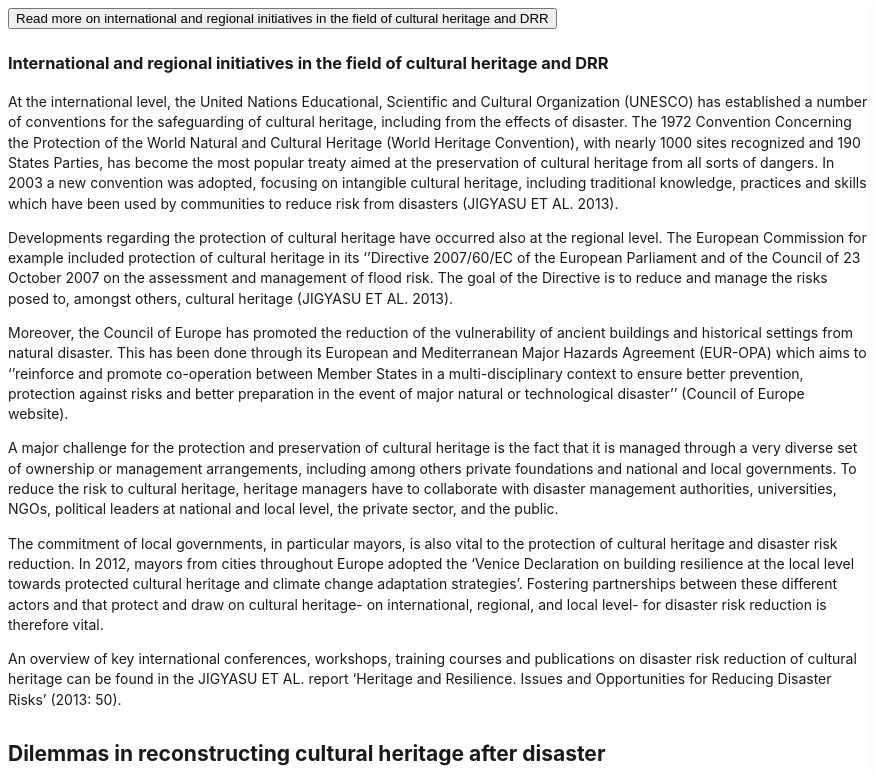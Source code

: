 <p class="btn-wrap">
  <button class="btn btn-default btn-collapse" type="button" data-toggle="collapse" data-target="#collapse-2" aria-expanded="false" aria-controls="collapse-2">
  Read more on international and regional initiatives in the field of cultural heritage and DRR
</button></p>

<p content-id="collapse-2" class="collapse-start"></p>

### International and regional initiatives in the field of cultural heritage and DRR

At the international level, the United Nations Educational, Scientific and Cultural Organization (UNESCO) has established a number of conventions for the safeguarding of cultural heritage, including from the effects of disaster. The 1972 Convention Concerning the Protection of the World Natural and Cultural Heritage (World Heritage Convention), with nearly 1000 sites recognized and 190 States Parties, has become the most popular treaty aimed at the preservation of cultural heritage from all sorts of dangers. In 2003 a new convention was adopted, focusing on intangible cultural heritage, including traditional knowledge, practices and skills which have been used by communities to reduce risk from disasters (JIGYASU ET AL.  2013). 

Developments regarding the protection of cultural heritage have occurred also at the regional level. The European Commission for example included protection of cultural heritage in its ‘’Directive 2007/60/EC of the European Parliament and of the Council of 23 October 2007 on the assessment and management of flood risk. The goal of the Directive is to reduce and manage the risks posed to, amongst others, cultural heritage (JIGYASU ET AL.  2013).  

Moreover, the Council of Europe has promoted the reduction of the vulnerability of ancient buildings and historical settings from natural disaster. This has been done through its European and Mediterranean Major Hazards Agreement (EUR-OPA) which aims to ‘’reinforce and promote co-operation between Member States in a multi-disciplinary context to ensure better prevention, protection against risks and better preparation in the event of major natural or technological disaster’’ (Council of Europe website). 

A major challenge for the protection and preservation of cultural heritage is the fact that it is managed through a very diverse set of ownership or management arrangements, including among others private foundations and national and local governments. To reduce the risk to cultural heritage, heritage managers have to collaborate with disaster management authorities, universities, NGOs, political leaders at national and local level, the private sector, and the public. 

The commitment of local governments, in particular mayors, is also vital to the protection of cultural heritage and disaster risk reduction.  In 2012, mayors from cities throughout Europe adopted the ‘Venice Declaration on building resilience at the local level towards protected cultural heritage and climate change adaptation strategies’. Fostering partnerships between these different actors and that protect and draw on cultural heritage- on international, regional, and local level- for disaster risk reduction is therefore vital. 

An overview of key international conferences, workshops, training courses and publications on disaster risk reduction of cultural heritage can be found in the JIGYASU ET AL.  report ‘Heritage and Resilience. Issues and Opportunities for Reducing Disaster Risks’ (2013: 50).  

<p class="collapse-end"></p>

## Dilemmas in reconstructing cultural heritage after disaster 
